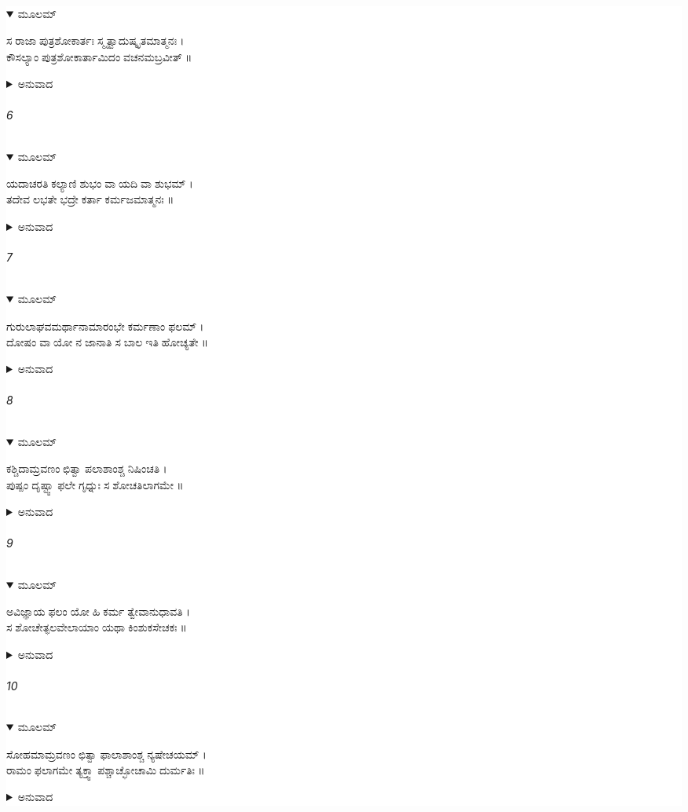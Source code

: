 
<details open><summary>ಮೂಲಮ್</summary>

ಸ ರಾಜಾ ಪುತ್ರಶೋಕಾರ್ತಃ ಸ್ಮೃತ್ವಾದುಷ್ಕೃತಮಾತ್ಮನಃ ।  
ಕೌಸಲ್ಯಾಂ ಪುತ್ರಶೋಕಾರ್ತಾಮಿದಂ ವಚನಮಬ್ರವೀತ್ ॥
</details>

<details><summary>ಅನುವಾದ</summary></details>

###### 6


<details open><summary>ಮೂಲಮ್</summary>

ಯದಾಚರತಿ ಕಲ್ಯಾಣಿ ಶುಭಂ ವಾ ಯದಿ ವಾ ಶುಭಮ್ ।  
ತದೇವ ಲಭತೇ ಭದ್ರೇ ಕರ್ತಾ ಕರ್ಮಜಮಾತ್ಮನಃ ॥
</details>

<details><summary>ಅನುವಾದ</summary></details>

###### 7


<details open><summary>ಮೂಲಮ್</summary>

ಗುರುಲಾಘವಮರ್ಥಾನಾಮಾರಂಭೇ ಕರ್ಮಣಾಂ ಫಲಮ್ ।  
ದೋಷಂ ವಾ ಯೋ ನ ಜಾನಾತಿ ಸ ಬಾಲ ಇತಿ ಹೋಚ್ಯತೇ ॥
</details>

<details><summary>ಅನುವಾದ</summary></details>

###### 8


<details open><summary>ಮೂಲಮ್</summary>

ಕಶ್ಚಿದಾಮ್ರವಣಂ ಛಿತ್ವಾ ಪಲಾಶಾಂಶ್ಚ ನಿಷಿಂಚತಿ ।  
ಪುಷ್ಪಂ ದೃಷ್ಟ್ವಾ ಫಲೇ ಗೃಧ್ನುಃ ಸ ಶೋಚತಿಲಾಗಮೇ ॥
</details>

<details><summary>ಅನುವಾದ</summary></details>

###### 9


<details open><summary>ಮೂಲಮ್</summary>

ಅವಿಜ್ಞಾಯ ಫಲಂ ಯೋ ಹಿ ಕರ್ಮ ತ್ವೇವಾನುಧಾವತಿ ।  
ಸ ಶೋಚೇತ್ಫಲವೇಲಾಯಾಂ ಯಥಾ ಕಿಂಶುಕಸೇಚಕಃ ॥
</details>

<details><summary>ಅನುವಾದ</summary></details>

###### 10


<details open><summary>ಮೂಲಮ್</summary>

ಸೋಹಮಾಮ್ರವಣಂ ಛಿತ್ವಾ ಫಾಲಾಶಾಂಶ್ಚ ನ್ಯಷೇಚಯಮ್ ।  
ರಾಮಂ ಫಲಾಗಮೇ ತ್ಯಕ್ತ್ವಾ ಪಶ್ಚಾಚ್ಛೋಚಾಮಿ ದುರ್ಮತಿಃ ॥
</details>

<details><summary>ಅನುವಾದ</summary></details>
